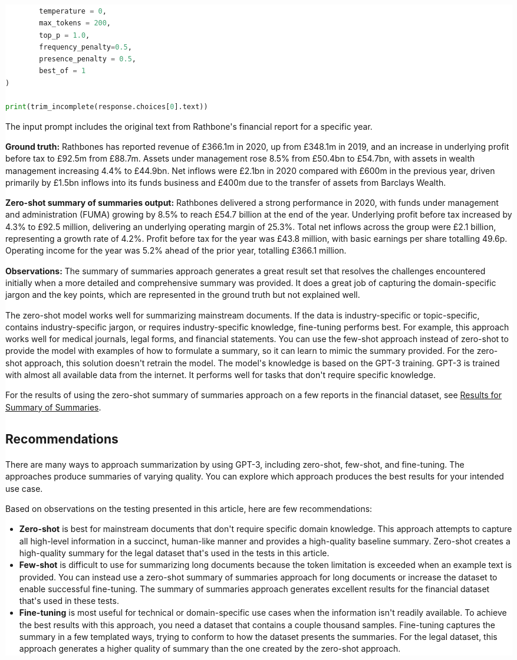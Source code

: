 ```python
        temperature = 0,
        max_tokens = 200,
        top_p = 1.0,
        frequency_penalty=0.5,
        presence_penalty = 0.5,
        best_of = 1
)

print(trim_incomplete(response.choices[0].text))
```

The input prompt includes the original text from Rathbone's financial report for a specific year.

**Ground truth:** Rathbones has reported revenue of £366.1m in 2020, up from £348.1m in 2019, and an increase in underlying profit before tax to £92.5m from £88.7m. Assets under management rose 8.5% from £50.4bn to £54.7bn, with assets in wealth management increasing 4.4% to £44.9bn. Net inflows were £2.1bn in 2020 compared with £600m in the previous year, driven primarily by £1.5bn inflows into its funds business and £400m due to the transfer of assets from Barclays Wealth.

**Zero-shot summary of summaries output:** Rathbones delivered a strong performance in 2020, with funds under management and administration (FUMA) growing by 8.5% to reach £54.7 billion at the end of the year. Underlying profit before tax increased by 4.3% to £92.5 million, delivering an underlying operating margin of 25.3%. Total net inflows across the group were £2.1 billion, representing a growth rate of 4.2%. Profit before tax for the year was £43.8 million, with basic earnings per share totalling 49.6p. Operating income for the year was 5.2% ahead of the prior year, totalling £366.1 million.

**Observations:** The summary of summaries approach generates a great result set that resolves the challenges encountered initially when a more detailed and comprehensive summary was provided. It does a great job of capturing the domain-specific jargon and the key points, which are represented in the ground truth but not explained well.

The zero-shot model works well for summarizing mainstream documents. If the data is industry-specific or topic-specific, contains industry-specific jargon, or requires industry-specific knowledge, fine-tuning performs best. For example, this approach works well for medical journals, legal forms, and financial statements. You can use the few-shot approach instead of zero-shot to provide the model with examples of how to formulate a summary, so it can learn to mimic the summary provided. For the zero-shot approach, this solution doesn't retrain the model. The model's knowledge is based on the GPT-3 training. GPT-3 is trained with almost all available data from the internet. It performs well for tasks that don't require specific knowledge.

For the results of using the zero-shot summary of summaries approach on a few reports in the financial dataset, see [Results for Summary of Summaries](https://github.com/Azure/openai-solutions/blob/main/Solution_Notebooks/Summarization/SummarizationOverview.md#results-for-summary-of-summaries).

## Recommendations

There are many ways to approach summarization by using GPT-3, including zero-shot, few-shot, and fine-tuning. The approaches produce summaries of varying quality. You can explore which approach produces the best results for your intended use case.

Based on observations on the testing presented in this article, here are few recommendations:

- **Zero-shot** is best for mainstream documents that don't require specific domain knowledge. This approach attempts to capture all high-level information in a succinct, human-like manner and provides a high-quality baseline summary. Zero-shot creates a high-quality summary for the legal dataset that's used in the tests in this article.
- **Few-shot** is difficult to use for summarizing long documents because the token limitation is exceeded when an example text is provided. You can instead use a zero-shot summary of summaries approach for long documents or increase the dataset to enable successful fine-tuning. The summary of summaries approach generates excellent results for the financial dataset that's used in these tests.
- **Fine-tuning** is most useful for technical or domain-specific use cases when the information isn't readily available. To achieve the best results with this approach, you need a dataset that contains a couple thousand samples. Fine-tuning captures the summary in a few templated ways, trying to conform to how the dataset presents the summaries. For the legal dataset, this approach generates a higher quality of summary than the one created by the zero-shot approach.
